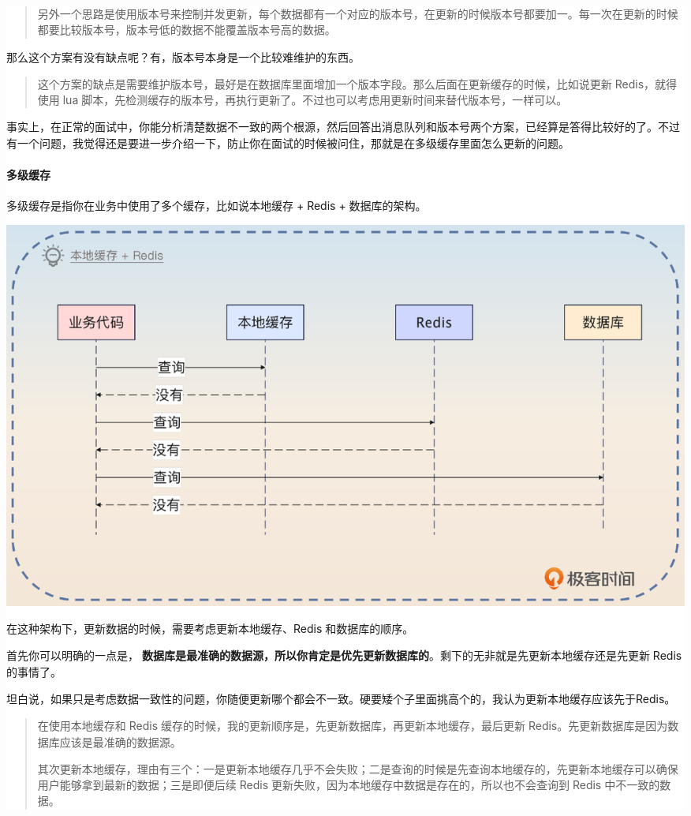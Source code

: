 > 另外一个思路是使用版本号来控制并发更新，每个数据都有一个对应的版本号，在更新的时候版本号都要加一。每一次在更新的时候都要比较版本号，版本号低的数据不能覆盖版本号高的数据。

那么这个方案有没有缺点呢？有，版本号本身是一个比较难维护的东西。

> 这个方案的缺点是需要维护版本号，最好是在数据库里面增加一个版本字段。那么后面在更新缓存的时候，比如说更新 Redis，就得使用 lua 脚本，先检测缓存的版本号，再执行更新了。不过也可以考虑用更新时间来替代版本号，一样可以。

事实上，在正常的面试中，你能分析清楚数据不一致的两个根源，然后回答出消息队列和版本号两个方案，已经算是答得比较好的了。不过有一个问题，我觉得还是要进一步介绍一下，防止你在面试的时候被问住，那就是在多级缓存里面怎么更新的问题。

#### 多级缓存

多级缓存是指你在业务中使用了多个缓存，比如说本地缓存 \+ Redis + 数据库的架构。

![图片](images/696599/68c5e318a4fe14cf9e3161ed772bace5.png)

在这种架构下，更新数据的时候，需要考虑更新本地缓存、Redis 和数据库的顺序。

首先你可以明确的一点是， **数据库是最准确的数据源，所以你肯定是优先更新数据库的**。剩下的无非就是先更新本地缓存还是先更新 Redis 的事情了。

坦白说，如果只是考虑数据一致性的问题，你随便更新哪个都会不一致。硬要矮个子里面挑高个的，我认为更新本地缓存应该先于Redis。

> 在使用本地缓存和 Redis 缓存的时候，我的更新顺序是，先更新数据库，再更新本地缓存，最后更新 Redis。先更新数据库是因为数据库应该是最准确的数据源。
>
> 其次更新本地缓存，理由有三个：一是更新本地缓存几乎不会失败；二是查询的时候是先查询本地缓存的，先更新本地缓存可以确保用户能够拿到最新的数据；三是即便后续 Redis 更新失败，因为本地缓存中数据是存在的，所以也不会查询到 Redis 中不一致的数据。
